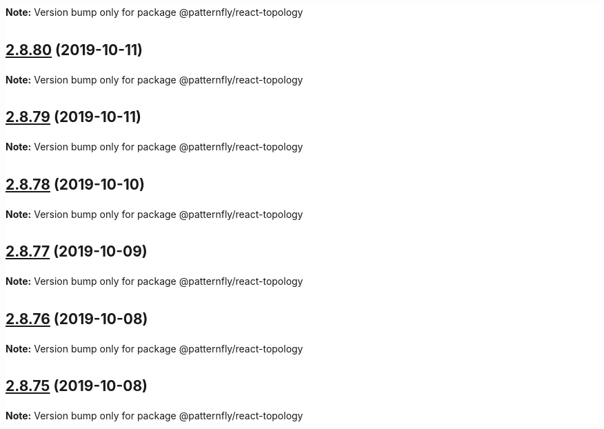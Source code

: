**Note:** Version bump only for package @patternfly/react-topology





## [2.8.80](https://github.com/patternfly/patternfly-react/compare/@patternfly/react-topology@2.8.79...@patternfly/react-topology@2.8.80) (2019-10-11)

**Note:** Version bump only for package @patternfly/react-topology





## [2.8.79](https://github.com/patternfly/patternfly-react/compare/@patternfly/react-topology@2.8.78...@patternfly/react-topology@2.8.79) (2019-10-11)

**Note:** Version bump only for package @patternfly/react-topology





## [2.8.78](https://github.com/patternfly/patternfly-react/compare/@patternfly/react-topology@2.8.77...@patternfly/react-topology@2.8.78) (2019-10-10)

**Note:** Version bump only for package @patternfly/react-topology





## [2.8.77](https://github.com/patternfly/patternfly-react/compare/@patternfly/react-topology@2.8.76...@patternfly/react-topology@2.8.77) (2019-10-09)

**Note:** Version bump only for package @patternfly/react-topology





## [2.8.76](https://github.com/patternfly/patternfly-react/compare/@patternfly/react-topology@2.8.75...@patternfly/react-topology@2.8.76) (2019-10-08)

**Note:** Version bump only for package @patternfly/react-topology





## [2.8.75](https://github.com/patternfly/patternfly-react/compare/@patternfly/react-topology@2.8.74...@patternfly/react-topology@2.8.75) (2019-10-08)

**Note:** Version bump only for package @patternfly/react-topology
